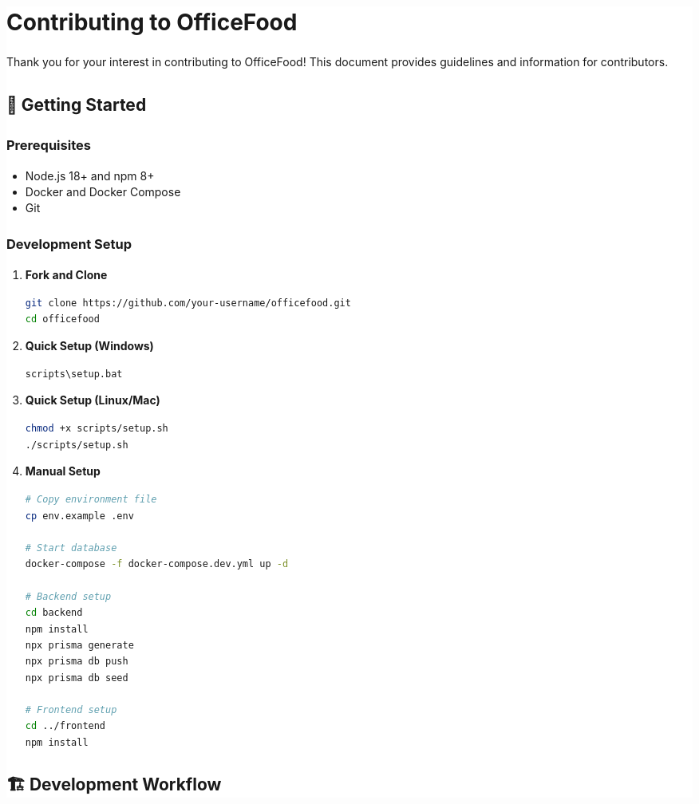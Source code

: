 # Contributing to OfficeFood

Thank you for your interest in contributing to OfficeFood! This document provides guidelines and information for contributors.

## 🚀 Getting Started

### Prerequisites

- Node.js 18+ and npm 8+
- Docker and Docker Compose
- Git

### Development Setup

1. **Fork and Clone**
   ```bash
   git clone https://github.com/your-username/officefood.git
   cd officefood
   ```

2. **Quick Setup (Windows)**
   ```bash
   scripts\setup.bat
   ```

3. **Quick Setup (Linux/Mac)**
   ```bash
   chmod +x scripts/setup.sh
   ./scripts/setup.sh
   ```

4. **Manual Setup**
   ```bash
   # Copy environment file
   cp env.example .env
   
   # Start database
   docker-compose -f docker-compose.dev.yml up -d
   
   # Backend setup
   cd backend
   npm install
   npx prisma generate
   npx prisma db push
   npx prisma db seed
   
   # Frontend setup
   cd ../frontend
   npm install
   ```

## 🏗 Development Workflow
